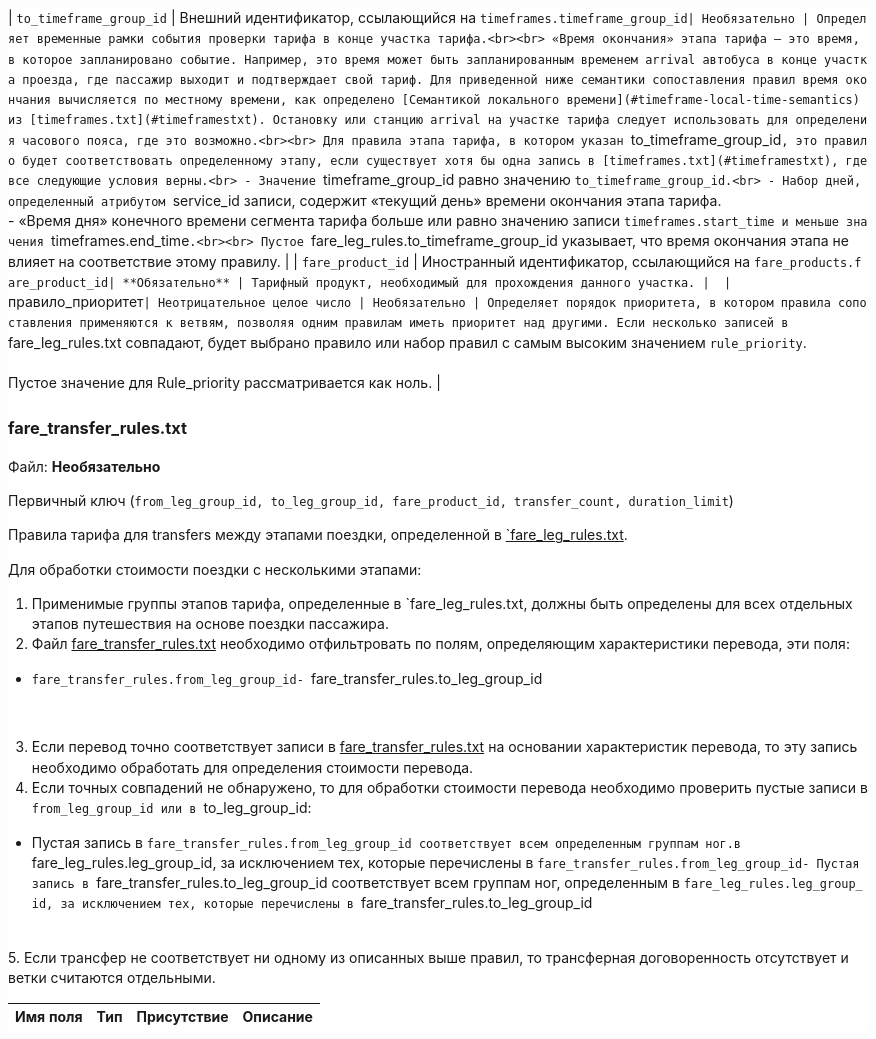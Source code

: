  | `to_timeframe_group_id` | Внешний идентификатор, ссылающийся на `timeframes.timeframe_group_id| Необязательно | Определяет временные рамки события проверки тарифа в конце участка тарифа.<br><br> «Время окончания» этапа тарифа — это время, в которое запланировано событие. Например, это время может быть запланированным временем arrival автобуса в конце участка проезда, где пассажир выходит и подтверждает свой тариф. Для приведенной ниже семантики сопоставления правил время окончания вычисляется по местному времени, как определено [Семантикой локального времени](#timeframe-local-time-semantics) из [timeframes.txt](#timeframestxt). Остановку или станцию ​​arrival на участке тарифа следует использовать для определения часового пояса, где это возможно.<br><br> Для правила этапа тарифа, в котором указан `to_timeframe_group_id`, это правило будет соответствовать определенному этапу, если существует хотя бы одна запись в [timeframes.txt](#timeframestxt), где все следующие условия верны.<br> - Значение `timeframe_group_id равно значению `to_timeframe_group_id.<br> - Набор дней, определенный атрибутом `service_id записи, содержит «текущий день» времени окончания этапа тарифа.<br> - «Время дня» конечного времени сегмента тарифа больше или равно значению записи `timeframes.start_time и меньше значения `timeframes.end_time`.<br><br> Пустое `fare_leg_rules.to_timeframe_group_id указывает, что время окончания этапа не влияет на соответствие этому правилу. | 
 | `fare_product_id` | Иностранный идентификатор, ссылающийся на `fare_products.fare_product_id| **Обязательно** | Тарифный продукт, необходимый для прохождения данного участка. | 
 | `правило_приоритет` | Неотрицательное целое число | Необязательно | Определяет порядок приоритета, в котором правила сопоставления применяются к ветвям, позволяя одним правилам иметь приоритет над другими. Если несколько записей в `fare_leg_rules.txt совпадают, будет выбрано правило или набор правил с самым высоким значением `rule_priority`.<br><br> Пустое значение для Rule_priority рассматривается как ноль. | 
 
### fare_transfer_rules.txt 
 
 Файл: **Необязательно** 
 
 Первичный ключ (`from_leg_group_id, to_leg_group_id, fare_product_id, transfer_count, duration_limit`) 
 
 Правила тарифа для transfers между этапами поездки, определенной в [`fare_leg_rules.txt](#fare_leg_rulestxt). 
 
 Для обработки стоимости поездки с несколькими этапами: 
 
 1. Применимые группы этапов тарифа, определенные в `fare_leg_rules.txt, должны быть определены для всех отдельных этапов путешествия на основе поездки пассажира. 
 2. Файл [fare_transfer_rules.txt](#fare_transfer_rulestxt) необходимо отфильтровать по полям, определяющим характеристики перевода, эти поля: 
 - `fare_transfer_rules.from_leg_group_id- `fare_transfer_rules.to_leg_group_id<br/> 
<br/> 
 
 3. Если перевод точно соответствует записи в [fare_transfer_rules.txt](#fare_transfer_rulestxt) на основании характеристик перевода, то эту запись необходимо обработать для определения стоимости перевода. 
 4. Если точных совпадений не обнаружено, то для обработки стоимости перевода необходимо проверить пустые записи в `from_leg_group_id или в `to_leg_group_id: 
 - Пустая запись в `fare_transfer_rules.from_leg_group_id соответствует всем определенным группам ног.в `fare_leg_rules.leg_group_id, за исключением тех, которые перечислены в `fare_transfer_rules.from_leg_group_id- Пустая запись в `fare_transfer_rules.to_leg_group_id соответствует всем группам ног, определенным в `fare_leg_rules.leg_group_id, за исключением тех, которые перечислены в `fare_transfer_rules.to_leg_group_id<br/> 
<br/> 
 5. Если трансфер не соответствует ни одному из описанных выше правил, то трансферная договоренность отсутствует и ветки считаются отдельными. 
 
<br/> 
 
 | Имя поля | Тип | Присутствие | Описание | 
 |------|------|------|------| 
